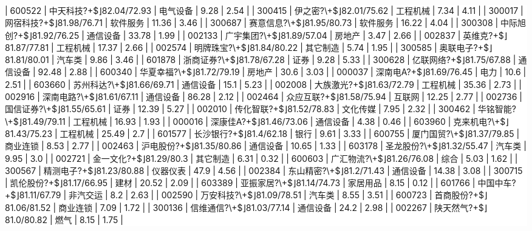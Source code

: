 | 600522 | 中天科技?\+$⌋82.04/72.93 |  电气设备  |   9.28  |  2.54  |
| 300415 |  伊之密?\+$⌋82.01/75.62  |  工程机械  |   7.34  |  4.11  |
| 300017 | 网宿科技?\+$⌋81.98/76.71 |  软件服务  |  11.36  |  3.46  |
| 300687 | 赛意信息?\+$⌋81.95/80.73 |  软件服务  |  16.22  |  4.04  |
| 300308 | 中际旭创?\+$⌋81.92/76.25 |  通信设备  |  33.78  |  1.99  |
| 002133 | 广宇集团?\+$⌋81.89/57.04 |   房地产   |   3.47  |  2.66  |
| 002837 |  英维克?\+$⌋81.87/77.81  |  工程机械  |  17.37  |  2.66  |
| 002574 | 明牌珠宝?\+$⌋81.84/80.22 |  其它制造  |   5.74  |  1.95  |
| 300585 | 奥联电子?\+$⌋81.81/80.01 |   汽车类   |   9.86  |  3.46  |
| 601878 | 浙商证券?\+$⌋81.78/67.28 |    证券    |   9.28  |  5.33  |
| 300628 | 亿联网络?\+$⌋81.75/67.88 |  通信设备  |  92.48  |  2.88  |
| 600340 | 华夏幸福?\+$⌋81.72/79.19 |   房地产   |   30.6  |  3.03  |
| 000037 | 深南电A?\+$⌋81.69/76.45  |    电力    |   10.6  |  2.51  |
| 603660 | 苏州科达?\+$⌋81.66/69.71 |  通信设备  |   15.1  |  5.23  |
| 002008 | 大族激光?\+$⌋81.63/72.79 |  工程机械  |  35.36  |  2.73  |
| 002916 | 深南电路?\+$⌋81.61/67.11 |  通信设备  |  86.28  |  2.12  |
| 002464 | 众应互联?\+$⌋81.58/75.94 |   互联网   |  12.25  |  2.77  |
| 002736 | 国信证券?\+$⌋81.55/65.61 |    证券    |  12.39  |  5.27  |
| 002010 | 传化智联?\+$⌋81.52/78.83 |  文化传媒  |   7.95  |  2.32  |
| 300462 | 华铭智能?\+$⌋81.49/79.11 |  工程机械  |  16.93  |  1.93  |
| 000016 | 深康佳A?\+$⌋81.46/73.06  |  通信设备  |   4.38  |  0.46  |
| 603960 | 克来机电?\+$⌋81.43/75.23 |  工程机械  |  25.49  |  2.7   |
| 601577 | 长沙银行?\+$⌋81.4/62.18  |    银行    |   9.61  |  3.33  |
| 600755 | 厦门国贸?\+$⌋81.37/79.85 |  商业连锁  |   8.53  |  2.77  |
| 002463 | 沪电股份?\+$⌋81.35/80.86 |  通信设备  |  10.65  |  1.33  |
| 603178 | 圣龙股份?\+$⌋81.32/55.47 |   汽车类   |   9.95  |  3.0   |
| 002721 | 金一文化?\+$⌋81.29/80.3  |  其它制造  |   6.31  |  0.32  |
| 600603 | 广汇物流?\+$⌋81.26/76.08 |    综合    |   5.03  |  1.62  |
| 300567 | 精测电子?\+$⌋81.23/80.88 |  仪器仪表  |   47.9  |  4.56  |
| 002384 | 东山精密?\+$⌋81.2/71.43  |  通信设备  |  14.38  |  3.08  |
| 300715 | 凯伦股份?\+$⌋81.17/66.95 |    建材    |  20.52  |  2.09  |
| 603389 | 亚振家居?\+$⌋81.14/74.73 |  家居用品  |   8.15  |  0.12  |
| 601766 | 中国中车?\+$⌋81.11/67.79 |  非汽交运  |   8.2   |  2.63  |
| 002590 | 万安科技?\+$⌋81.09/78.51 |   汽车类   |   8.55  |  3.51  |
| 600723 | 首商股份?\+$⌋81.06/81.52 |  商业连锁  |   7.09  |  1.72  |
| 300136 | 信维通信?\+$⌋81.03/77.14 |  通信设备  |   24.2  |  2.98  |
| 002267 | 陕天然气?\+$⌋81.0/80.82  |    燃气    |   8.15  |  1.75  |